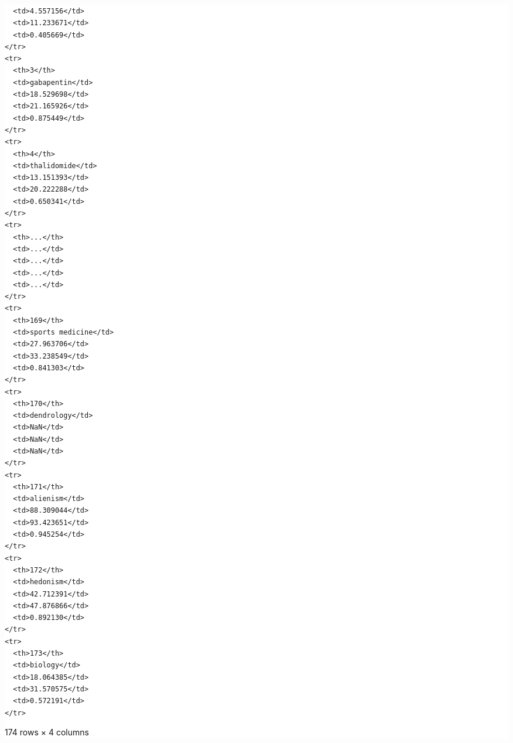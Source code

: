      <td>4.557156</td>
      <td>11.233671</td>
      <td>0.405669</td>
    </tr>
    <tr>
      <th>3</th>
      <td>gabapentin</td>
      <td>18.529698</td>
      <td>21.165926</td>
      <td>0.875449</td>
    </tr>
    <tr>
      <th>4</th>
      <td>thalidomide</td>
      <td>13.151393</td>
      <td>20.222288</td>
      <td>0.650341</td>
    </tr>
    <tr>
      <th>...</th>
      <td>...</td>
      <td>...</td>
      <td>...</td>
      <td>...</td>
    </tr>
    <tr>
      <th>169</th>
      <td>sports medicine</td>
      <td>27.963706</td>
      <td>33.238549</td>
      <td>0.841303</td>
    </tr>
    <tr>
      <th>170</th>
      <td>dendrology</td>
      <td>NaN</td>
      <td>NaN</td>
      <td>NaN</td>
    </tr>
    <tr>
      <th>171</th>
      <td>alienism</td>
      <td>88.309044</td>
      <td>93.423651</td>
      <td>0.945254</td>
    </tr>
    <tr>
      <th>172</th>
      <td>hedonism</td>
      <td>42.712391</td>
      <td>47.876866</td>
      <td>0.892130</td>
    </tr>
    <tr>
      <th>173</th>
      <td>biology</td>
      <td>18.064385</td>
      <td>31.570575</td>
      <td>0.572191</td>
    </tr>
  </tbody>
</table>
<p>174 rows × 4 columns</p>
</div>